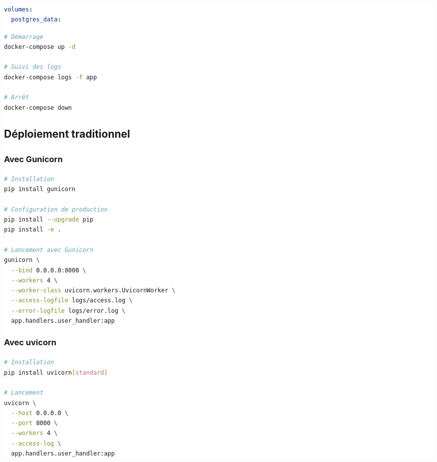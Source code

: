 ```yaml
volumes:
  postgres_data:
```

```bash
# Démarrage
docker-compose up -d

# Suivi des logs
docker-compose logs -f app

# Arrêt
docker-compose down
```

## Déploiement traditionnel

### Avec Gunicorn

```bash
# Installation
pip install gunicorn

# Configuration de production
pip install --upgrade pip
pip install -e .

# Lancement avec Gunicorn
gunicorn \
  --bind 0.0.0.0:8000 \
  --workers 4 \
  --worker-class uvicorn.workers.UvicornWorker \
  --access-logfile logs/access.log \
  --error-logfile logs/error.log \
  app.handlers.user_handler:app
```

### Avec uvicorn

```bash
# Installation
pip install uvicorn[standard]

# Lancement
uvicorn \
  --host 0.0.0.0 \
  --port 8000 \
  --workers 4 \
  --access-log \
  app.handlers.user_handler:app
```
